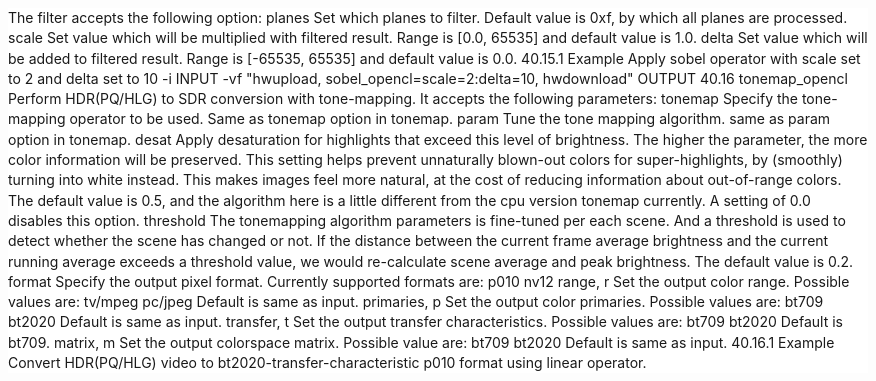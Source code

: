 The filter accepts the following option:
planes
Set which planes to filter. Default value is 0xf, by which all planes are processed.
scale
Set value which will be multiplied with filtered result.
Range is [0.0, 65535] and default value is 1.0.
delta
Set value which will be added to filtered result.
Range is [-65535, 65535] and default value is 0.0.
40.15.1 Example
Apply sobel operator with scale set to 2 and delta set to 10
-i INPUT -vf "hwupload, sobel_opencl=scale=2:delta=10, hwdownload" OUTPUT
40.16 tonemap_opencl
Perform HDR(PQ/HLG) to SDR conversion with tone-mapping.
It accepts the following parameters:
tonemap
Specify the tone-mapping operator to be used. Same as tonemap option in tonemap.
param
Tune the tone mapping algorithm. same as param option in tonemap.
desat
Apply desaturation for highlights that exceed this level of brightness. The
higher the parameter, the more color information will be preserved. This
setting helps prevent unnaturally blown-out colors for super-highlights, by
(smoothly) turning into white instead. This makes images feel more natural,
at the cost of reducing information about out-of-range colors.
The default value is 0.5, and the algorithm here is a little different from
the cpu version tonemap currently. A setting of 0.0 disables this option.
threshold
The tonemapping algorithm parameters is fine-tuned per each scene. And a threshold
is used to detect whether the scene has changed or not. If the distance between
the current frame average brightness and the current running average exceeds
a threshold value, we would re-calculate scene average and peak brightness.
The default value is 0.2.
format
Specify the output pixel format.
Currently supported formats are:
p010
nv12
range, r
Set the output color range.
Possible values are:
tv/mpeg
pc/jpeg
Default is same as input.
primaries, p
Set the output color primaries.
Possible values are:
bt709
bt2020
Default is same as input.
transfer, t
Set the output transfer characteristics.
Possible values are:
bt709
bt2020
Default is bt709.
matrix, m
Set the output colorspace matrix.
Possible value are:
bt709
bt2020
Default is same as input.
40.16.1 Example
Convert HDR(PQ/HLG) video to bt2020-transfer-characteristic p010 format using linear operator.